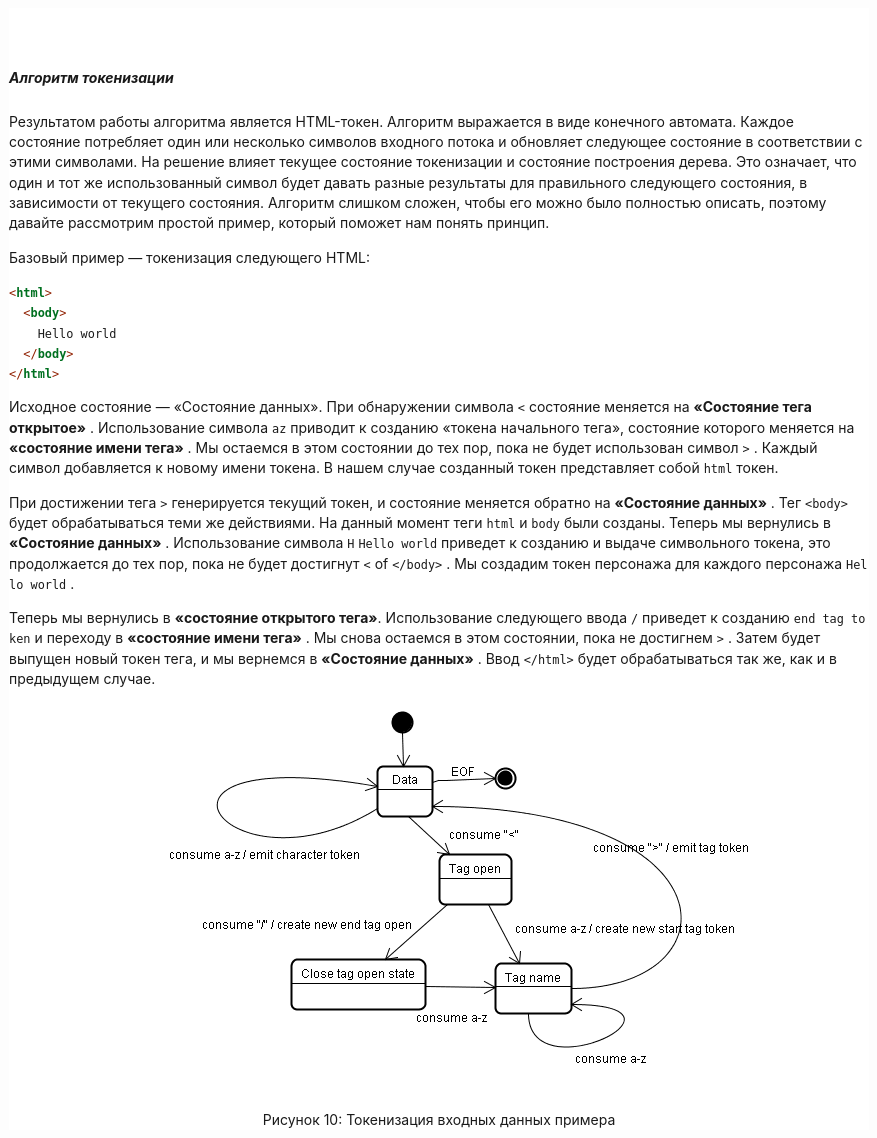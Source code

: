 <br>
<br>

##### Алгоритм токенизации
Результатом работы алгоритма является HTML-токен. Алгоритм выражается в виде конечного автомата. Каждое состояние потребляет один или несколько символов входного потока и обновляет следующее состояние в соответствии с этими символами. На решение влияет текущее состояние токенизации и состояние построения дерева. Это означает, что один и тот же использованный символ будет давать разные результаты для правильного следующего состояния, в зависимости от текущего состояния. Алгоритм слишком сложен, чтобы его можно было полностью описать, поэтому давайте рассмотрим простой пример, который поможет нам понять принцип.

Базовый пример — токенизация следующего HTML:

```HTML
<html>
  <body>
    Hello world
  </body>
</html>
```

Исходное состояние — «Состояние данных». При обнаружении символа `<` состояние меняется на __«Состояние тега открытое»__ . Использование символа `az` приводит к созданию «токена начального тега», состояние которого меняется на __«состояние имени тега»__ . Мы остаемся в этом состоянии до тех пор, пока не будет использован символ `>` . Каждый символ добавляется к новому имени токена. В нашем случае созданный токен представляет собой `html` токен.

При достижении тега `>` генерируется текущий токен, и состояние меняется обратно на __«Состояние данных»__ . Тег `<body>` будет обрабатываться теми же действиями. На данный момент теги `html` и `body` были созданы. Теперь мы вернулись в __«Состояние данных»__ . Использование символа `H` `Hello world` приведет к созданию и выдаче символьного токена, это продолжается до тех пор, пока не будет достигнут `<` of `</body>` . Мы создадим токен персонажа для каждого персонажа `Hello world` .

Теперь мы вернулись в __«состояние открытого тега»__. Использование следующего ввода `/` приведет к созданию `end tag token` и переходу в __«состояние имени тега»__ . Мы снова остаемся в этом состоянии, пока не достигнем `>` . Затем будет выпущен новый токен тега, и мы вернемся в __«Состояние данных»__ . Ввод `</html>` будет обрабатываться так же, как и в предыдущем случае.


<p align=center>
    <img src="./image-9.png">
    <p  align=center>
        Рисунок 10: Токенизация входных данных примера
    </p>
</p>
